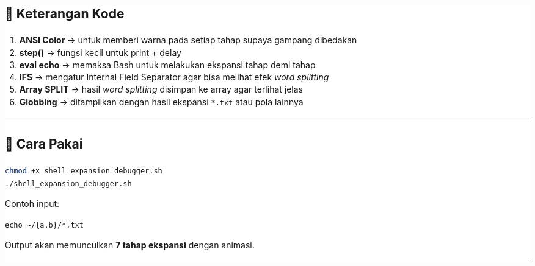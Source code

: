 
## 📌 Keterangan Kode

1. **ANSI Color** → untuk memberi warna pada setiap tahap supaya gampang dibedakan
2. **step()** → fungsi kecil untuk print + delay
3. **eval echo** → memaksa Bash untuk melakukan ekspansi tahap demi tahap
4. **IFS** → mengatur Internal Field Separator agar bisa melihat efek *word splitting*
5. **Array SPLIT** → hasil *word splitting* disimpan ke array agar terlihat jelas
6. **Globbing** → ditampilkan dengan hasil ekspansi `*.txt` atau pola lainnya

---

## 📌 Cara Pakai

```bash
chmod +x shell_expansion_debugger.sh
./shell_expansion_debugger.sh
```

Contoh input:

```
echo ~/{a,b}/*.txt
```

Output akan memunculkan **7 tahap ekspansi** dengan animasi.

---
